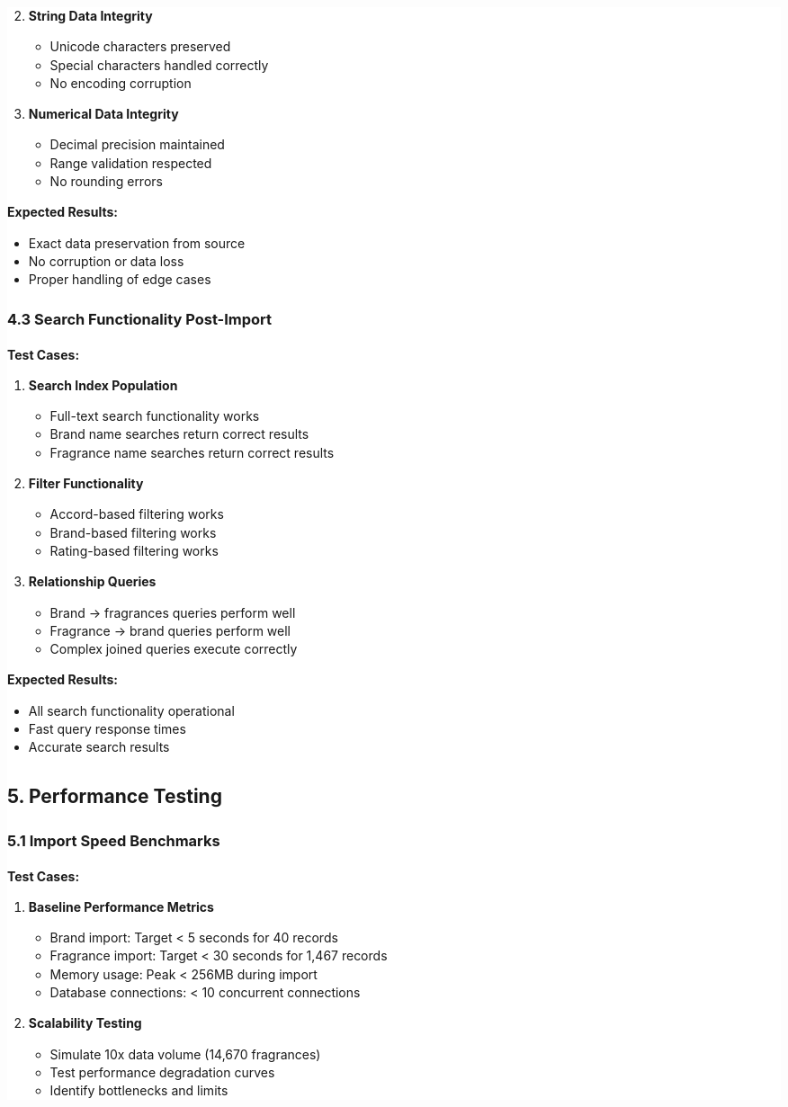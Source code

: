 2. **String Data Integrity**
   - Unicode characters preserved
   - Special characters handled correctly
   - No encoding corruption

3. **Numerical Data Integrity**
   - Decimal precision maintained
   - Range validation respected
   - No rounding errors

**Expected Results:**
- Exact data preservation from source
- No corruption or data loss
- Proper handling of edge cases

### 4.3 Search Functionality Post-Import

**Test Cases:**

1. **Search Index Population**
   - Full-text search functionality works
   - Brand name searches return correct results
   - Fragrance name searches return correct results

2. **Filter Functionality**
   - Accord-based filtering works
   - Brand-based filtering works
   - Rating-based filtering works

3. **Relationship Queries**
   - Brand → fragrances queries perform well
   - Fragrance → brand queries perform well
   - Complex joined queries execute correctly

**Expected Results:**
- All search functionality operational
- Fast query response times
- Accurate search results

## 5. Performance Testing

### 5.1 Import Speed Benchmarks

**Test Cases:**

1. **Baseline Performance Metrics**
   - Brand import: Target < 5 seconds for 40 records
   - Fragrance import: Target < 30 seconds for 1,467 records
   - Memory usage: Peak < 256MB during import
   - Database connections: < 10 concurrent connections

2. **Scalability Testing**
   - Simulate 10x data volume (14,670 fragrances)
   - Test performance degradation curves
   - Identify bottlenecks and limits
